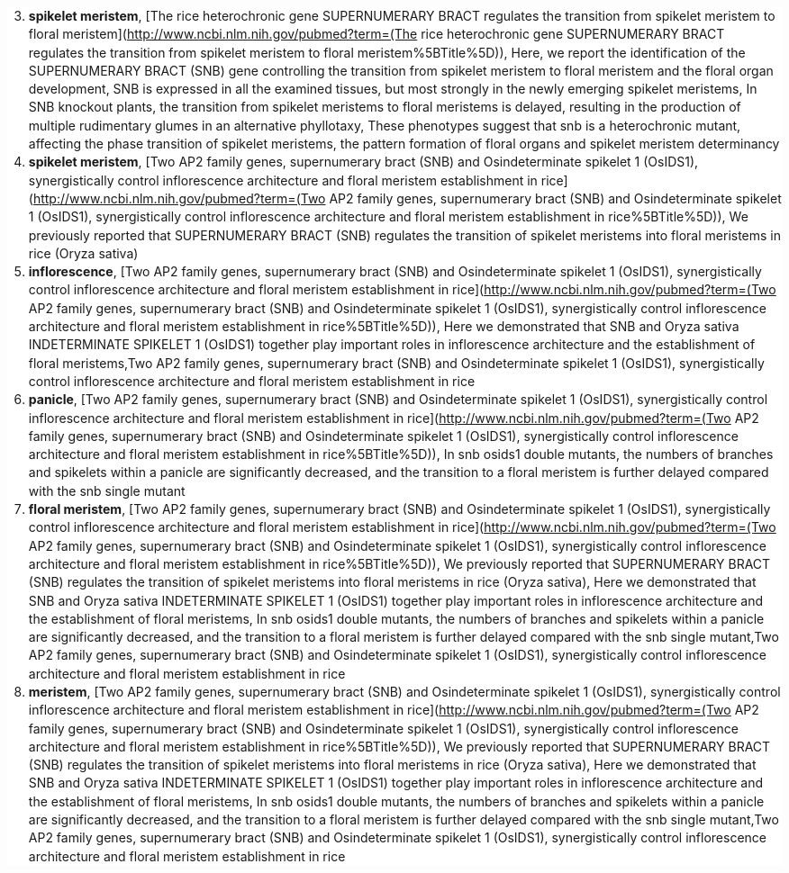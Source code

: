 3. __spikelet meristem__, [The rice heterochronic gene SUPERNUMERARY BRACT regulates the transition from spikelet meristem to floral meristem](http://www.ncbi.nlm.nih.gov/pubmed?term=(The rice heterochronic gene SUPERNUMERARY BRACT regulates the transition from spikelet meristem to floral meristem%5BTitle%5D)),  Here, we report the identification of the SUPERNUMERARY BRACT (SNB) gene controlling the transition from spikelet meristem to floral meristem and the floral organ development, SNB is expressed in all the examined tissues, but most strongly in the newly emerging spikelet meristems, In SNB knockout plants, the transition from spikelet meristems to floral meristems is delayed, resulting in the production of multiple rudimentary glumes in an alternative phyllotaxy, These phenotypes suggest that snb is a heterochronic mutant, affecting the phase transition of spikelet meristems, the pattern formation of floral organs and spikelet meristem determinancy
4. __spikelet meristem__, [Two AP2 family genes, supernumerary bract (SNB) and Osindeterminate spikelet 1 (OsIDS1), synergistically control inflorescence architecture and floral meristem establishment in rice](http://www.ncbi.nlm.nih.gov/pubmed?term=(Two AP2 family genes, supernumerary bract (SNB) and Osindeterminate spikelet 1 (OsIDS1), synergistically control inflorescence architecture and floral meristem establishment in rice%5BTitle%5D)),  We previously reported that SUPERNUMERARY BRACT (SNB) regulates the transition of spikelet meristems into floral meristems in rice (Oryza sativa)
5. __inflorescence__, [Two AP2 family genes, supernumerary bract (SNB) and Osindeterminate spikelet 1 (OsIDS1), synergistically control inflorescence architecture and floral meristem establishment in rice](http://www.ncbi.nlm.nih.gov/pubmed?term=(Two AP2 family genes, supernumerary bract (SNB) and Osindeterminate spikelet 1 (OsIDS1), synergistically control inflorescence architecture and floral meristem establishment in rice%5BTitle%5D)),  Here we demonstrated that SNB and Oryza sativa INDETERMINATE SPIKELET 1 (OsIDS1) together play important roles in inflorescence architecture and the establishment of floral meristems,Two AP2 family genes, supernumerary bract (SNB) and Osindeterminate spikelet 1 (OsIDS1), synergistically control inflorescence architecture and floral meristem establishment in rice
6. __panicle__, [Two AP2 family genes, supernumerary bract (SNB) and Osindeterminate spikelet 1 (OsIDS1), synergistically control inflorescence architecture and floral meristem establishment in rice](http://www.ncbi.nlm.nih.gov/pubmed?term=(Two AP2 family genes, supernumerary bract (SNB) and Osindeterminate spikelet 1 (OsIDS1), synergistically control inflorescence architecture and floral meristem establishment in rice%5BTitle%5D)),  In snb osids1 double mutants, the numbers of branches and spikelets within a panicle are significantly decreased, and the transition to a floral meristem is further delayed compared with the snb single mutant
7. __floral meristem__, [Two AP2 family genes, supernumerary bract (SNB) and Osindeterminate spikelet 1 (OsIDS1), synergistically control inflorescence architecture and floral meristem establishment in rice](http://www.ncbi.nlm.nih.gov/pubmed?term=(Two AP2 family genes, supernumerary bract (SNB) and Osindeterminate spikelet 1 (OsIDS1), synergistically control inflorescence architecture and floral meristem establishment in rice%5BTitle%5D)),  We previously reported that SUPERNUMERARY BRACT (SNB) regulates the transition of spikelet meristems into floral meristems in rice (Oryza sativa), Here we demonstrated that SNB and Oryza sativa INDETERMINATE SPIKELET 1 (OsIDS1) together play important roles in inflorescence architecture and the establishment of floral meristems, In snb osids1 double mutants, the numbers of branches and spikelets within a panicle are significantly decreased, and the transition to a floral meristem is further delayed compared with the snb single mutant,Two AP2 family genes, supernumerary bract (SNB) and Osindeterminate spikelet 1 (OsIDS1), synergistically control inflorescence architecture and floral meristem establishment in rice
8. __meristem__, [Two AP2 family genes, supernumerary bract (SNB) and Osindeterminate spikelet 1 (OsIDS1), synergistically control inflorescence architecture and floral meristem establishment in rice](http://www.ncbi.nlm.nih.gov/pubmed?term=(Two AP2 family genes, supernumerary bract (SNB) and Osindeterminate spikelet 1 (OsIDS1), synergistically control inflorescence architecture and floral meristem establishment in rice%5BTitle%5D)),  We previously reported that SUPERNUMERARY BRACT (SNB) regulates the transition of spikelet meristems into floral meristems in rice (Oryza sativa), Here we demonstrated that SNB and Oryza sativa INDETERMINATE SPIKELET 1 (OsIDS1) together play important roles in inflorescence architecture and the establishment of floral meristems, In snb osids1 double mutants, the numbers of branches and spikelets within a panicle are significantly decreased, and the transition to a floral meristem is further delayed compared with the snb single mutant,Two AP2 family genes, supernumerary bract (SNB) and Osindeterminate spikelet 1 (OsIDS1), synergistically control inflorescence architecture and floral meristem establishment in rice